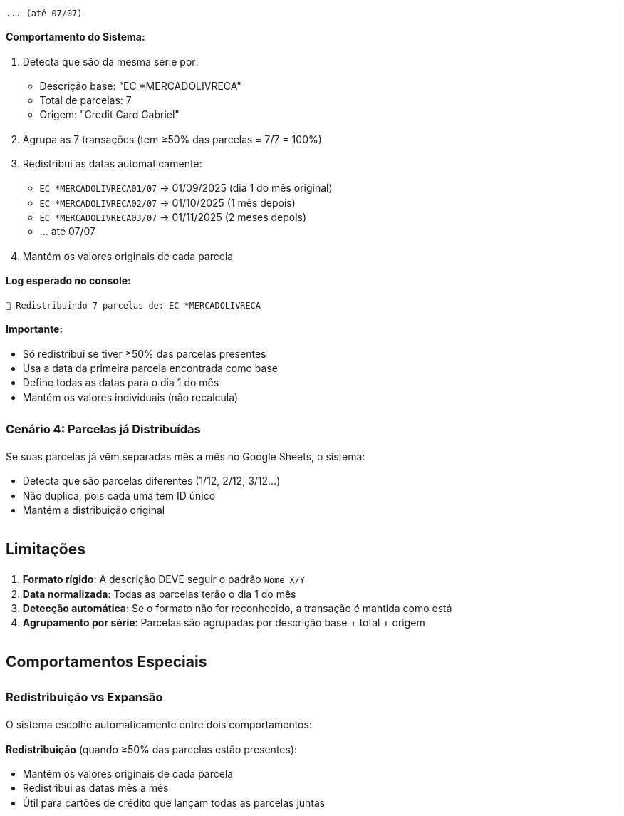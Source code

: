 ```
... (até 07/07)
```

**Comportamento do Sistema:**
1. Detecta que são da mesma série por:
   - Descrição base: "EC *MERCADOLIVRECA"
   - Total de parcelas: 7
   - Origem: "Credit Card Gabriel"

2. Agrupa as 7 transações (tem ≥50% das parcelas = 7/7 = 100%)

3. Redistribui as datas automaticamente:
   - `EC *MERCADOLIVRECA01/07` → 01/09/2025 (dia 1 do mês original)
   - `EC *MERCADOLIVRECA02/07` → 01/10/2025 (1 mês depois)
   - `EC *MERCADOLIVRECA03/07` → 01/11/2025 (2 meses depois)
   - ... até 07/07

4. Mantém os valores originais de cada parcela

**Log esperado no console:**
```
🔄 Redistribuindo 7 parcelas de: EC *MERCADOLIVRECA
```

**Importante:**
- Só redistribui se tiver ≥50% das parcelas presentes
- Usa a data da primeira parcela encontrada como base
- Define todas as datas para o dia 1 do mês
- Mantém os valores individuais (não recalcula)

### Cenário 4: Parcelas já Distribuídas
Se suas parcelas já vêm separadas mês a mês no Google Sheets, o sistema:
- Detecta que são parcelas diferentes (1/12, 2/12, 3/12...)
- Não duplica, pois cada uma tem ID único
- Mantém a distribuição original

## Limitações

1. **Formato rígido**: A descrição DEVE seguir o padrão `Nome X/Y`
2. **Data normalizada**: Todas as parcelas terão o dia 1 do mês
3. **Detecção automática**: Se o formato não for reconhecido, a transação é mantida como está
4. **Agrupamento por série**: Parcelas são agrupadas por descrição base + total + origem

## Comportamentos Especiais

### Redistribuição vs Expansão
O sistema escolhe automaticamente entre dois comportamentos:

**Redistribuição** (quando ≥50% das parcelas estão presentes):
- Mantém os valores originais de cada parcela
- Redistribui as datas mês a mês
- Útil para cartões de crédito que lançam todas as parcelas juntas
